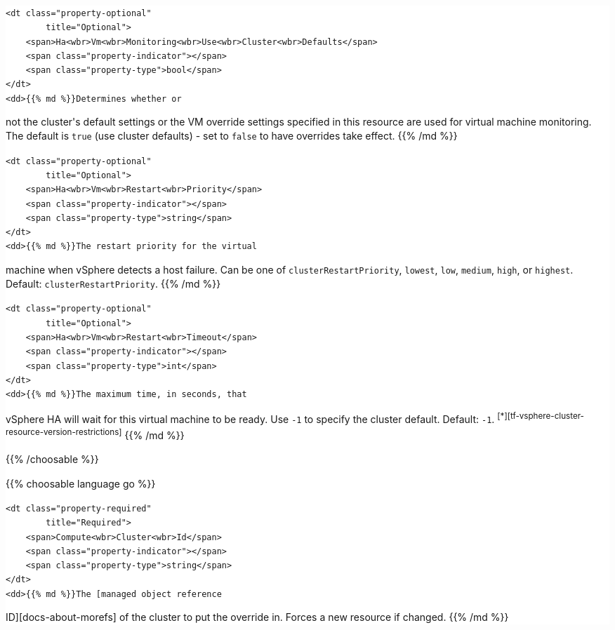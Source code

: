     <dt class="property-optional"
            title="Optional">
        <span>Ha<wbr>Vm<wbr>Monitoring<wbr>Use<wbr>Cluster<wbr>Defaults</span>
        <span class="property-indicator"></span>
        <span class="property-type">bool</span>
    </dt>
    <dd>{{% md %}}Determines whether or
not the cluster's default settings or the VM override settings specified in
this resource are used for virtual machine monitoring. The default is `true`
(use cluster defaults) - set to `false` to have overrides take effect.
{{% /md %}}</dd>

    <dt class="property-optional"
            title="Optional">
        <span>Ha<wbr>Vm<wbr>Restart<wbr>Priority</span>
        <span class="property-indicator"></span>
        <span class="property-type">string</span>
    </dt>
    <dd>{{% md %}}The restart priority for the virtual
machine when vSphere detects a host failure. Can be one of
`clusterRestartPriority`, `lowest`, `low`, `medium`, `high`, or `highest`.
Default: `clusterRestartPriority`.
{{% /md %}}</dd>

    <dt class="property-optional"
            title="Optional">
        <span>Ha<wbr>Vm<wbr>Restart<wbr>Timeout</span>
        <span class="property-indicator"></span>
        <span class="property-type">int</span>
    </dt>
    <dd>{{% md %}}The maximum time, in seconds, that
vSphere HA will wait for this virtual machine to be ready. Use `-1` to
specify the cluster default.  Default: `-1`.
<sup>[\*][tf-vsphere-cluster-resource-version-restrictions]</sup>
{{% /md %}}</dd>

</dl>
{{% /choosable %}}


{{% choosable language go %}}
<dl class="resources-properties">

    <dt class="property-required"
            title="Required">
        <span>Compute<wbr>Cluster<wbr>Id</span>
        <span class="property-indicator"></span>
        <span class="property-type">string</span>
    </dt>
    <dd>{{% md %}}The [managed object reference
ID][docs-about-morefs] of the cluster to put the override in.  Forces a new
resource if changed.
{{% /md %}}</dd>


[ref-vsphere-ha-clusters]: https://docs.vmware.com/en/VMware-vSphere/6.5/com.vmware.vsphere.avail.doc/GUID-5432CA24-14F1-44E3-87FB-61D937831CF6.html
[tf-vsphere-vm-resource]: /docs/providers/vsphere/r/virtual_machine.html
[tf-vsphere-cluster-data-source]: /docs/providers/vsphere/d/compute_cluster.html